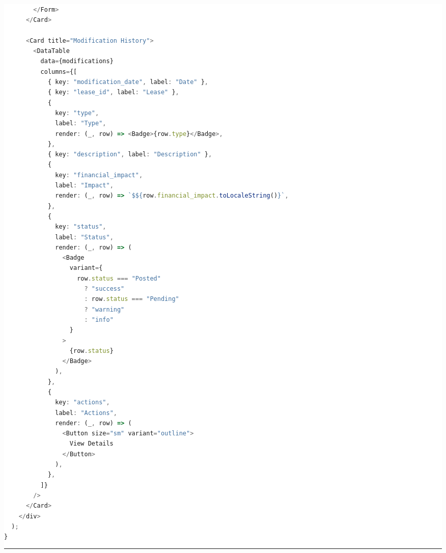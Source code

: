 ```typescript
        </Form>
      </Card>

      <Card title="Modification History">
        <DataTable
          data={modifications}
          columns={[
            { key: "modification_date", label: "Date" },
            { key: "lease_id", label: "Lease" },
            {
              key: "type",
              label: "Type",
              render: (_, row) => <Badge>{row.type}</Badge>,
            },
            { key: "description", label: "Description" },
            {
              key: "financial_impact",
              label: "Impact",
              render: (_, row) => `$${row.financial_impact.toLocaleString()}`,
            },
            {
              key: "status",
              label: "Status",
              render: (_, row) => (
                <Badge
                  variant={
                    row.status === "Posted"
                      ? "success"
                      : row.status === "Pending"
                      ? "warning"
                      : "info"
                  }
                >
                  {row.status}
                </Badge>
              ),
            },
            {
              key: "actions",
              label: "Actions",
              render: (_, row) => (
                <Button size="sm" variant="outline">
                  View Details
                </Button>
              ),
            },
          ]}
        />
      </Card>
    </div>
  );
}
```

---